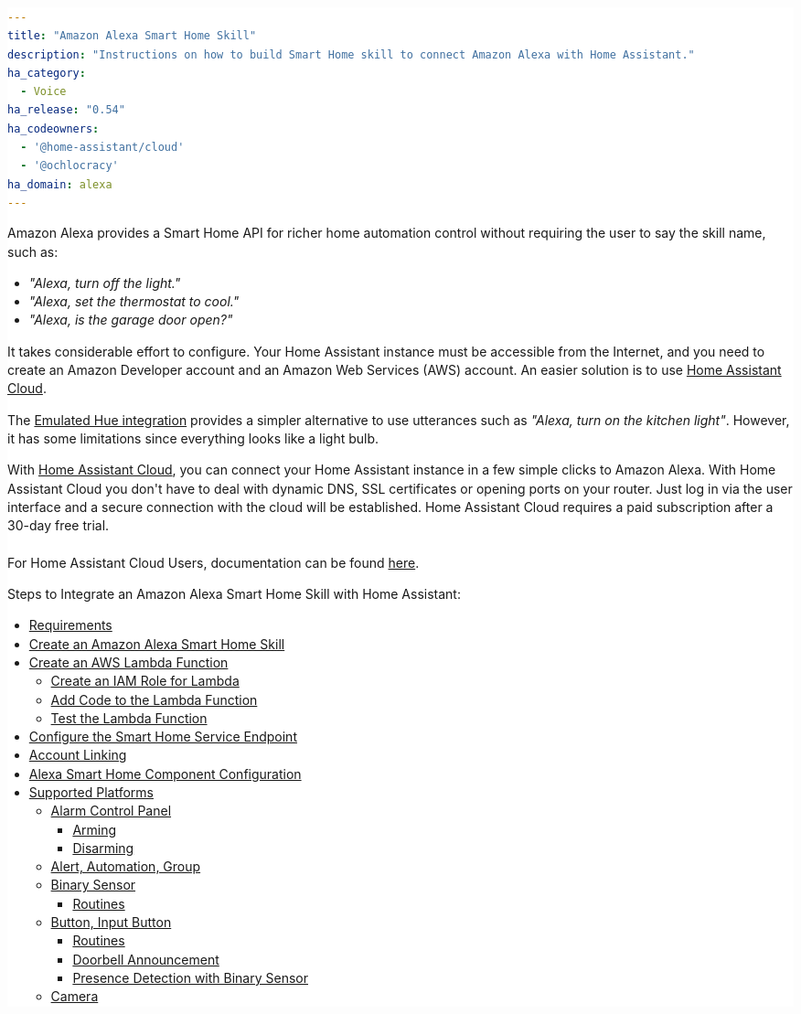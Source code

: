 ```yaml
---
title: "Amazon Alexa Smart Home Skill"
description: "Instructions on how to build Smart Home skill to connect Amazon Alexa with Home Assistant."
ha_category:
  - Voice
ha_release: "0.54"
ha_codeowners:
  - '@home-assistant/cloud'
  - '@ochlocracy'
ha_domain: alexa
---
```


Amazon Alexa provides a Smart Home API for richer home automation control without requiring the user to say the skill name, such as:

- _"Alexa, turn off the light."_
- _"Alexa, set the thermostat to cool."_
- _"Alexa, is the garage door open?"_

It takes considerable effort to configure. Your Home Assistant instance must be accessible from the Internet, and you need to create an Amazon Developer account and an Amazon Web Services (AWS) account. An easier solution is to use [Home Assistant Cloud](/integrations/cloud/).

The [Emulated Hue integration][emulated-hue-component] provides a simpler alternative to use utterances such as _"Alexa, turn on the kitchen light"_. However, it has some limitations since everything looks like a light bulb.

<div class='note'>

With [Home Assistant Cloud](/cloud/), you can connect your Home Assistant instance in a few simple clicks to Amazon Alexa. With Home Assistant Cloud you don't have to deal with dynamic DNS, SSL certificates or opening ports on your router. Just log in via the user interface and a secure connection with the cloud will be established. Home Assistant Cloud requires a paid subscription after a 30-day free trial.
<br/>
<br/>
For Home Assistant Cloud Users, documentation can be found [here](https://www.nabucasa.com/config/amazon_alexa/).

</div>

Steps to Integrate an Amazon Alexa Smart Home Skill with Home Assistant:

- [Requirements](#requirements)
- [Create an Amazon Alexa Smart Home Skill](#create-an-amazon-alexa-smart-home-skill)
- [Create an AWS Lambda Function](#create-an-aws-lambda-function)
  - [Create an IAM Role for Lambda](#create-an-iam-role-for-lambda)
  - [Add Code to the Lambda Function](#add-code-to-the-lambda-function)
  - [Test the Lambda Function](#test-the-lambda-function)
- [Configure the Smart Home Service Endpoint](#configure-the-smart-home-service-endpoint)
- [Account Linking](#account-linking)
- [Alexa Smart Home Component Configuration](#alexa-smart-home-component-configuration)
- [Supported Platforms](#supported-platforms)
  - [Alarm Control Panel](#alarm-control-panel)
    - [Arming](#arming)
    - [Disarming](#disarming)
  - [Alert, Automation, Group](#alert-automation-group)
  - [Binary Sensor](#binary-sensor)
    - [Routines](#routines)
  - [Button, Input Button](#button-input-button)
    - [Routines](#routines-1)
    - [Doorbell Announcement](#doorbell-announcement)
    - [Presence Detection with Binary Sensor](#presence-detection-with-binary-sensor)
  - [Camera](#camera)

[alexa-dev-console]: https://developer.amazon.com/alexa/console/ask
[emulated-hue-component]: /integrations/emulated_hue/
[generate-long-lived-access-token]: https://developers.home-assistant.io/docs/auth_api/#long-lived-access-token
[alexa-display-categories]: https://developer.amazon.com/docs/alexa/device-apis/alexa-discovery.html#display-categories
[alexa-supported-locales]: https://developer.amazon.com/docs/alexa/device-apis/list-of-interfaces.html